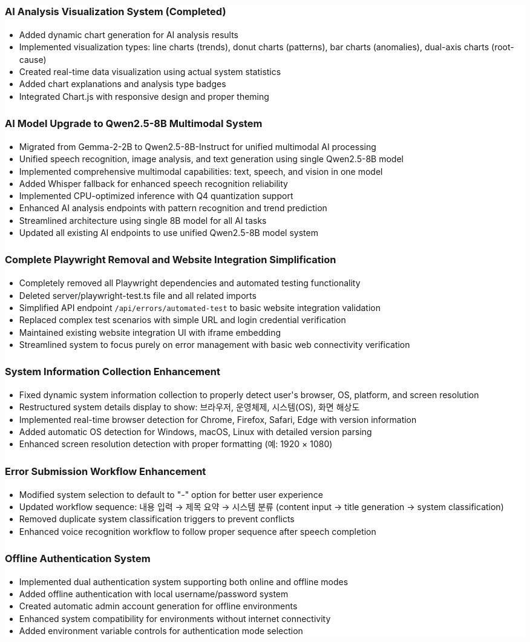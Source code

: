### AI Analysis Visualization System (Completed)
- Added dynamic chart generation for AI analysis results
- Implemented visualization types: line charts (trends), donut charts (patterns), bar charts (anomalies), dual-axis charts (root-cause)
- Created real-time data visualization using actual system statistics
- Added chart explanations and analysis type badges
- Integrated Chart.js with responsive design and proper theming

### AI Model Upgrade to Qwen2.5-8B Multimodal System
- Migrated from Gemma-2-2B to Qwen2.5-8B-Instruct for unified multimodal AI processing
- Unified speech recognition, image analysis, and text generation using single Qwen2.5-8B model
- Implemented comprehensive multimodal capabilities: text, speech, and vision in one model
- Added Whisper fallback for enhanced speech recognition reliability
- Implemented CPU-optimized inference with Q4 quantization support
- Enhanced AI analysis endpoints with pattern recognition and trend prediction
- Streamlined architecture using single 8B model for all AI tasks
- Updated all existing AI endpoints to use unified Qwen2.5-8B model system

### Complete Playwright Removal and Website Integration Simplification
- Completely removed all Playwright dependencies and automated testing functionality
- Deleted server/playwright-test.ts file and all related imports
- Simplified API endpoint `/api/errors/automated-test` to basic website integration validation
- Replaced complex test scenarios with simple URL and login credential verification
- Maintained existing website integration UI with iframe embedding
- Streamlined system to focus purely on error management with basic web connectivity verification

### System Information Collection Enhancement
- Fixed dynamic system information collection to properly detect user's browser, OS, platform, and screen resolution
- Restructured system details display to show: 브라우저, 운영체제, 시스템(OS), 화면 해상도
- Implemented real-time browser detection for Chrome, Firefox, Safari, Edge with version information
- Added automatic OS detection for Windows, macOS, Linux with detailed version parsing
- Enhanced screen resolution detection with proper formatting (예: 1920 × 1080)

### Error Submission Workflow Enhancement
- Modified system selection to default to "-" option for better user experience
- Updated workflow sequence: 내용 입력 → 제목 요약 → 시스템 분류 (content input → title generation → system classification)
- Removed duplicate system classification triggers to prevent conflicts
- Enhanced voice recognition workflow to follow proper sequence after speech completion

### Offline Authentication System
- Implemented dual authentication system supporting both online and offline modes
- Added offline authentication with local username/password system
- Created automatic admin account generation for offline environments
- Enhanced system compatibility for environments without internet connectivity
- Added environment variable controls for authentication mode selection
